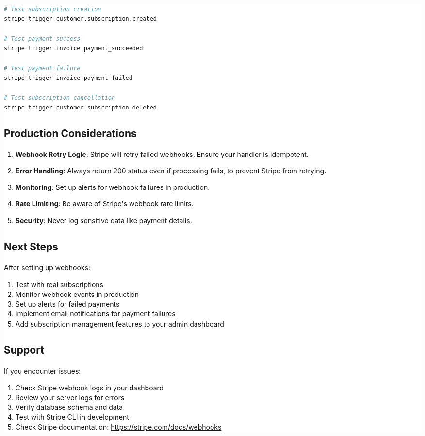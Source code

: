 ```bash
# Test subscription creation
stripe trigger customer.subscription.created

# Test payment success
stripe trigger invoice.payment_succeeded

# Test payment failure
stripe trigger invoice.payment_failed

# Test subscription cancellation
stripe trigger customer.subscription.deleted
```

## Production Considerations

1. **Webhook Retry Logic**: Stripe will retry failed webhooks. Ensure your handler is idempotent.

2. **Error Handling**: Always return 200 status even if processing fails, to prevent Stripe from retrying.

3. **Monitoring**: Set up alerts for webhook failures in production.

4. **Rate Limiting**: Be aware of Stripe's webhook rate limits.

5. **Security**: Never log sensitive data like payment details.

## Next Steps

After setting up webhooks:

1. Test with real subscriptions
2. Monitor webhook events in production
3. Set up alerts for failed payments
4. Implement email notifications for payment failures
5. Add subscription management features to your admin dashboard

## Support

If you encounter issues:

1. Check Stripe webhook logs in your dashboard
2. Review your server logs for errors
3. Verify database schema and data
4. Test with Stripe CLI in development
5. Check Stripe documentation: https://stripe.com/docs/webhooks 